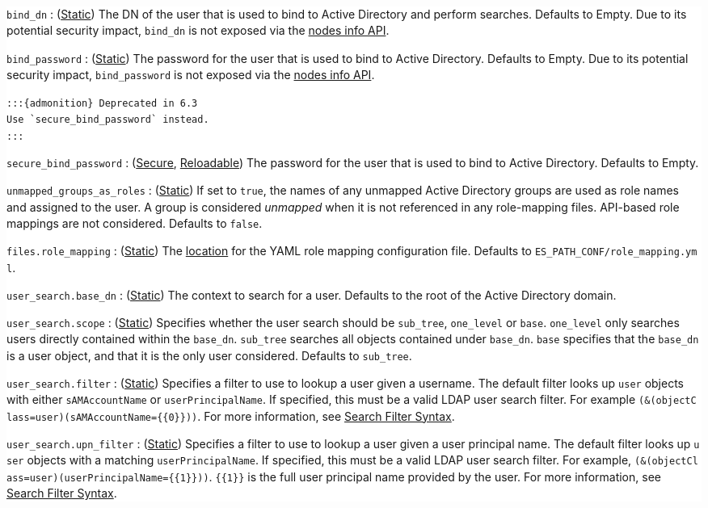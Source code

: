 `bind_dn`
:   ([Static](docs-content://deploy-manage/stack-settings.md#static-cluster-setting)) The DN of the user that is used to bind to Active Directory and perform searches. Defaults to Empty. Due to its potential security impact, `bind_dn` is not exposed via the [nodes info API](https://www.elastic.co/docs/api/doc/elasticsearch/operation/operation-nodes-info).

`bind_password`
:   ([Static](docs-content://deploy-manage/stack-settings.md#static-cluster-setting)) The password for the user that is used to bind to Active Directory. Defaults to Empty. Due to its potential security impact, `bind_password` is not exposed via the [nodes info API](https://www.elastic.co/docs/api/doc/elasticsearch/operation/operation-nodes-info).

    :::{admonition} Deprecated in 6.3
    Use `secure_bind_password` instead.
    :::

`secure_bind_password`
:   ([Secure](docs-content://deploy-manage/security/secure-settings.md), [Reloadable](docs-content://deploy-manage/security/secure-settings.md#reloadable-secure-settings)) The password for the user that is used to bind to Active Directory. Defaults to Empty.

`unmapped_groups_as_roles`
:   ([Static](docs-content://deploy-manage/stack-settings.md#static-cluster-setting)) If set to `true`, the names of any unmapped Active Directory groups are used as role names and assigned to the user. A group is considered *unmapped* when it is not referenced in any role-mapping files. API-based role mappings are not considered. Defaults to `false`.

`files.role_mapping`
:   ([Static](docs-content://deploy-manage/stack-settings.md#static-cluster-setting)) The [location](docs-content://deploy-manage/security.md) for the YAML role mapping configuration file. Defaults to `ES_PATH_CONF/role_mapping.yml`.

`user_search.base_dn`
:   ([Static](docs-content://deploy-manage/stack-settings.md#static-cluster-setting)) The context to search for a user. Defaults to the root of the Active Directory domain.

`user_search.scope`
:   ([Static](docs-content://deploy-manage/stack-settings.md#static-cluster-setting)) Specifies whether the user search should be `sub_tree`, `one_level` or `base`. `one_level` only searches users directly contained within the `base_dn`. `sub_tree` searches all objects contained under `base_dn`. `base` specifies that the `base_dn` is a user object, and that it is the only user considered. Defaults to `sub_tree`.

`user_search.filter`
:   ([Static](docs-content://deploy-manage/stack-settings.md#static-cluster-setting)) Specifies a filter to use to lookup a user given a username. The default filter looks up `user` objects with either `sAMAccountName` or `userPrincipalName`. If specified, this must be a valid LDAP user search filter. For example `(&(objectClass=user)(sAMAccountName={{0}}))`. For more information, see [Search Filter Syntax](https://msdn.microsoft.com/en-us/library/aa746475(v=vs.85).aspx).

`user_search.upn_filter`
:   ([Static](docs-content://deploy-manage/stack-settings.md#static-cluster-setting)) Specifies a filter to use to lookup a user given a user principal name. The default filter looks up `user` objects with a matching `userPrincipalName`. If specified, this must be a valid LDAP user search filter. For example, `(&(objectClass=user)(userPrincipalName={{1}}))`. `{{1}}` is the full user principal name provided by the user. For more information, see [Search Filter Syntax](https://msdn.microsoft.com/en-us/library/aa746475(v=vs.85).aspx).
